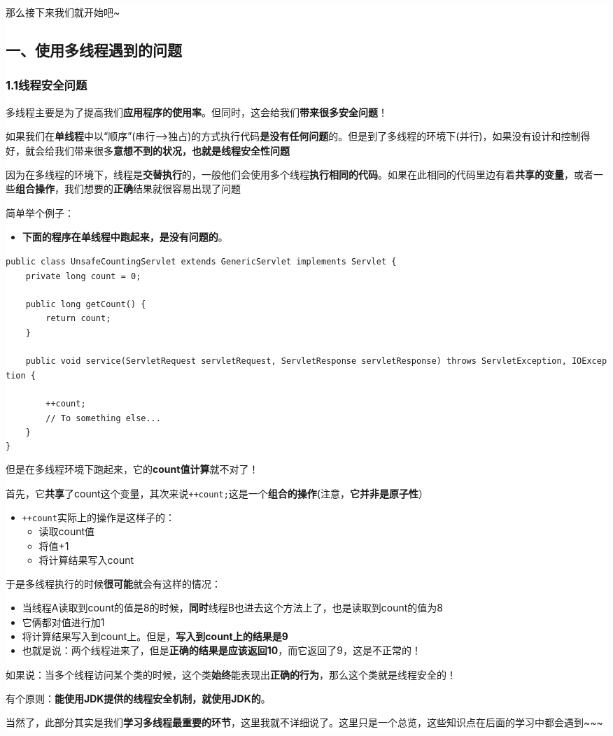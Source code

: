 那么接下来我们就开始吧~

## 一、使用多线程遇到的问题

### 1.1线程安全问题

多线程主要是为了提高我们**应用程序的使用率**。但同时，这会给我们**带来很多安全问题**！

如果我们在**单线程**中以“顺序”(串行-->独占)的方式执行代码**是没有任何问题**的。但是到了多线程的环境下(并行)，如果没有设计和控制得好，就会给我们带来很多**意想不到的状况，也就是线程安全性问题**

因为在多线程的环境下，线程是**交替执行**的，一般他们会使用多个线程**执行相同的代码**。如果在此相同的代码里边有着**共享的变量**，或者一些**组合操作**，我们想要的**正确**结果就很容易出现了问题

简单举个例子：

- **下面的程序在单线程中跑起来，是没有问题的**。

```
public class UnsafeCountingServlet extends GenericServlet implements Servlet {
    private long count = 0;

    public long getCount() {
        return count;
    }

    public void service(ServletRequest servletRequest, ServletResponse servletResponse) throws ServletException, IOException {

        ++count;
        // To something else...
    }
}
```

但是在多线程环境下跑起来，它的**count值计算**就不对了！

首先，它**共享**了count这个变量，其次来说`++count;`这是一个**组合的操作**(注意，**它并非是原子性**）

- `++count`实际上的操作是这样子的：
  - 读取count值
  - 将值+1
  - 将计算结果写入count

于是多线程执行的时候**很可能**就会有这样的情况：

- 当线程A读取到count的值是8的时候，**同时**线程B也进去这个方法上了，也是读取到count的值为8
- 它俩都对值进行加1
- 将计算结果写入到count上。但是，**写入到count上的结果是9**
- 也就是说：两个线程进来了，但是**正确的结果是应该返回10**，而它返回了9，这是不正常的！

如果说：当多个线程访问某个类的时候，这个类**始终**能表现出**正确的行为**，那么这个类就是线程安全的！

 

有个原则：**能使用JDK提供的线程安全机制，就使用JDK的**。

当然了，此部分其实是我们**学习多线程最重要的环节**，这里我就不详细说了。这里只是一个总览，这些知识点在后面的学习中都会遇到~~~
